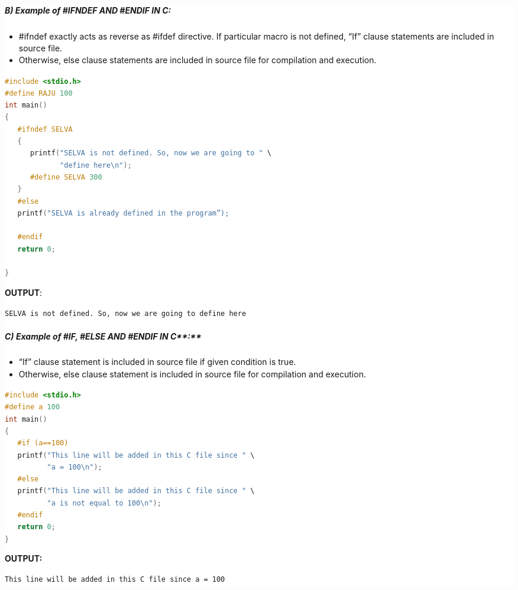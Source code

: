 ##### B) Example of **#IFNDEF AND #ENDIF IN C:**

- \#ifndef exactly acts as reverse as #ifdef directive. If particular macro is not defined, “If” clause statements are included in source file.
- Otherwise, else clause statements are included in source file for compilation and execution.

```c
#include <stdio.h>
#define RAJU 100
int main()
{
   #ifndef SELVA
   {
      printf("SELVA is not defined. So, now we are going to " \
             "define here\n");
      #define SELVA 300
   }
   #else
   printf("SELVA is already defined in the program”);
 
   #endif
   return 0;
 
}
```

**OUTPUT**:

```shell
SELVA is not defined. So, now we are going to define here
```

##### C) Example of #IF, #ELSE AND #ENDIF IN C**:**

- “If” clause statement is included in source file if given condition is true.
- Otherwise, else clause statement is included in source file for compilation and execution.

```c
#include <stdio.h>
#define a 100
int main()
{
   #if (a==100)
   printf("This line will be added in this C file since " \
          "a = 100\n");
   #else
   printf("This line will be added in this C file since " \
          "a is not equal to 100\n");
   #endif
   return 0;
}
```

**OUTPUT:**

```shell
This line will be added in this C file since a = 100
```
